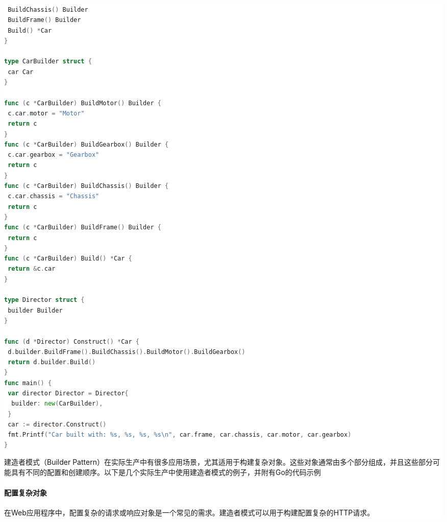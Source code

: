 ```go
 BuildChassis() Builder
 BuildFrame() Builder
 Build() *Car
}

type CarBuilder struct {
 car Car
}

func (c *CarBuilder) BuildMotor() Builder {
 c.car.motor = "Motor"
 return c
}
func (c *CarBuilder) BuildGearbox() Builder {
 c.car.gearbox = "Gearbox"
 return c
}
func (c *CarBuilder) BuildChassis() Builder {
 c.car.chassis = "Chassis"
 return c
}
func (c *CarBuilder) BuildFrame() Builder {
 return c
}
func (c *CarBuilder) Build() *Car {
 return &c.car
}

type Director struct {
 builder Builder
}

func (d *Director) Construct() *Car {
 d.builder.BuildFrame().BuildChassis().BuildMotor().BuildGearbox()
 return d.builder.Build()
}
func main() {
 var director Director = Director{
  builder: new(CarBuilder),
 }
 car := director.Construct()
 fmt.Printf("Car built with: %s, %s, %s, %s\n", car.frame, car.chassis, car.motor, car.gearbox)
}
```

建造者模式（Builder Pattern）在实际生产中有很多应用场景，尤其适用于构建复杂对象。这些对象通常由多个部分组成，并且这些部分可能具有不同的配置和创建顺序。以下是几个实际生产中使用建造者模式的例子，并附有Go的代码示例

#### 配置复杂对象

在Web应用程序中，配置复杂的请求或响应对象是一个常见的需求。建造者模式可以用于构建配置复杂的HTTP请求。
